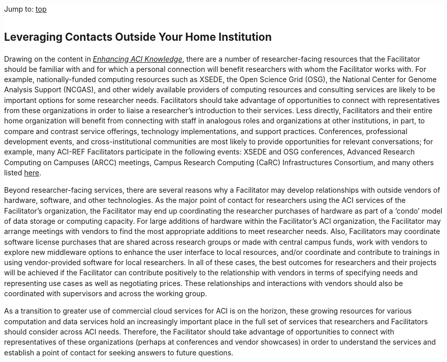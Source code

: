 Jump to: [top](#toc)

<a name="off-campus"></a>

## Leveraging Contacts Outside Your Home Institution

Drawing on the content in *[Enhancing ACI Knowledge](../07-aci_knowledge)*, there are a number of
researcher-facing resources that the Facilitator should be familiar with
and for which a personal connection will benefit researchers with whom
the Facilitator works with. For example, nationally-funded computing
resources such as XSEDE, the Open Science Grid (OSG), the National
Center for Genome Analysis Support (NCGAS), and other widely available
providers of computing resources and consulting services are likely to
be important options for some researcher needs. Facilitators should take
advantage of opportunities to connect with representatives from these
organizations in order to liaise a researcher’s introduction to their
services. Less directly, Facilitators and their entire home organization
will benefit from connecting with staff in analogous roles and
organizations at other institutions, in part, to compare and contrast
service offerings, technology implementations, and support practices.
Conferences, professional development events, and cross-institutional
communities are most likely to provide opportunities for relevant
conversations; for example, many ACI-REF Facilitators participate in the
following events: XSEDE and OSG conferences, Advanced Research Computing
on Campuses (ARCC) meetings, Campus Research Computing (CaRC)
Infrastructures Consortium, and many others listed [here](https://aciref.org/project/conferences/).

Beyond researcher-facing services, there are several reasons why a
Facilitator may develop relationships with outside vendors of hardware,
software, and other technologies. As the major point of contact for
researchers using the ACI services of the Facilitator’s organization,
the Facilitator may end up coordinating the researcher purchases of
hardware as part of a ‘condo’ model of data storage or computing
capacity. For large additions of hardware within the Facilitator’s ACI
organization, the Facilitator may arrange meetings with vendors to find
the most appropriate additions to meet researcher needs. Also, Facilitators
may coordinate software license purchases that are shared across
research groups or made with central campus funds, work with vendors
to explore new middleware options to enhance the user interface to local
resources, and/or coordinate and contribute to trainings in using
vendor-provided software for local researchers. In all of these cases,
the best outcomes for researchers and their projects will be achieved if
the Facilitator can contribute positively to the relationship with
vendors in terms of specifying needs and representing use cases as well
as negotiating prices. These relationships and interactions with vendors
should also be coordinated with supervisors and across the working
group.

As a transition to greater use of commercial cloud services for ACI is
on the horizon, these growing resources for various computation and data
services hold an increasingly important place in the full set of
services that researchers and Facilitators should consider across ACI
needs. Therefore, the Facilitator should take advantage of opportunities
to connect with representatives of these organizations (perhaps at
conferences and vendor showcases) in order to understand the services
and establish a point of contact for seeking answers to future
questions.
